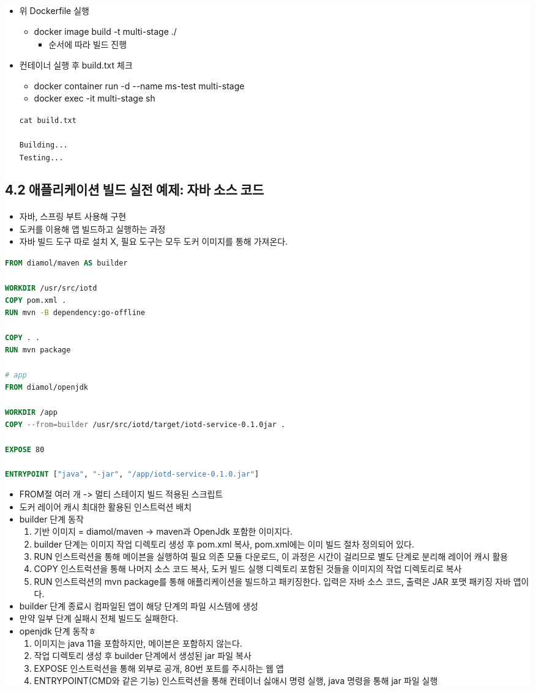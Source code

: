 - 위 Dockerfile 실행
  - docker image build -t multi-stage ./
    - 순서에 따라 빌드 진행

- 컨테이너 실행 후 build.txt 체크
  - docker container run -d --name ms-test multi-stage
  - docker exec -it multi-stage sh
  ```text
  cat build.txt
  
  Building...
  Testing...
  ```

## 4.2 애플리케이션 빌드 실전 예제: 자바 소스 코드
- 자바, 스프링 부트 사용해 구현
- 도커를 이용해 앱 빌드하고 실행하는 과정
- 자바 빌드 도구 따로 설치 X, 필요 도구는 모두 도커 이미지를 통해 가져온다.

```dockerfile
FROM diamol/maven AS builder

WORKDIR /usr/src/iotd
COPY pom.xml .
RUN mvn -B dependency:go-offline

COPY . .
RUN mvn package

# app
FROM diamol/openjdk

WORKDIR /app
COPY --from=builder /usr/src/iotd/target/iotd-service-0.1.0jar .

EXPOSE 80

ENTRYPOINT ["java", "-jar", "/app/iotd-service-0.1.0.jar"]
```
- FROM절 여러 개 -> 멀티 스테이지 빌드 적용된 스크립트
- 도커 레이어 캐시 최대한 활용된 인스트럭션 배치
- builder 단계 동작
  1. 기반 이미지 = diamol/maven -> maven과 OpenJdk 포함한 이미지다.
  2. builder 단계는 이미지 작업 디렉토리 생성 후 pom.xml 복사, pom.xml에는 이미 빌드 절차 정의되어 있다.
  3. RUN 인스트럭션을 통해 메이븐을 실행하여 필요 의존 모듈 다운로드, 이 과정은 시간이 걸리므로 별도 단계로 분리해 레이어 캐시 활용
  4. COPY 인스트럭션을 통해 나머지 소스 코드 복사, 도커 빌드 실행 디렉토리 포함된 것들을 이미지의 작업 디렉토리로 복사
  5. RUN 인스트럭션의 mvn package를 통해 애플리케이션을 빌드하고 패키징한다. 입력은 자바 소스 코드, 출력은 JAR 포맷 패키징 자바 앱이다.
- builder 단계 종료시 컴파일된 앱이 해당 단계의 파일 시스템에 생성 
- 만약 일부 단계 실패시 전체 빌드도 실패한다.
- openjdk 단계 동작ㅎ
  1. 이미지는 java 11을 포함하지만, 메이븐은 포함하지 않는다.
  2. 작업 디렉토리 생성 후 builder 단계에서 생성된 jar 파일 복사
  3. EXPOSE 인스트럭션을 통해 외부로 공개, 80번 포트를 주시하는 웹 앱
  4. ENTRYPOINT(CMD와 같은 기능) 인스트럭션을 통해 컨테이너 싫애시 명령 실행, java 명령을 통해 jar 파일 실행
